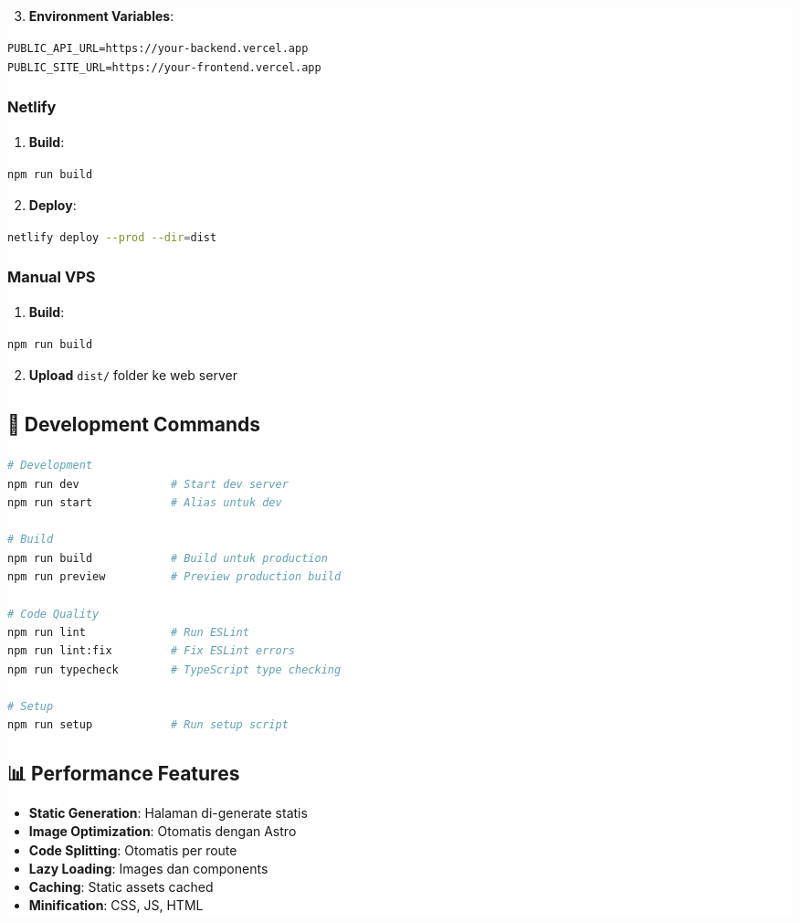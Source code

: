 3. **Environment Variables**:
```env
PUBLIC_API_URL=https://your-backend.vercel.app
PUBLIC_SITE_URL=https://your-frontend.vercel.app
```

### Netlify

1. **Build**:
```bash
npm run build
```

2. **Deploy**:
```bash
netlify deploy --prod --dir=dist
```

### Manual VPS

1. **Build**:
```bash
npm run build
```

2. **Upload** `dist/` folder ke web server

## 🔧 Development Commands

```bash
# Development
npm run dev              # Start dev server
npm run start            # Alias untuk dev

# Build
npm run build            # Build untuk production
npm run preview          # Preview production build

# Code Quality
npm run lint             # Run ESLint
npm run lint:fix         # Fix ESLint errors
npm run typecheck        # TypeScript type checking

# Setup
npm run setup            # Run setup script
```

## 📊 Performance Features

- **Static Generation**: Halaman di-generate statis
- **Image Optimization**: Otomatis dengan Astro
- **Code Splitting**: Otomatis per route
- **Lazy Loading**: Images dan components
- **Caching**: Static assets cached
- **Minification**: CSS, JS, HTML
